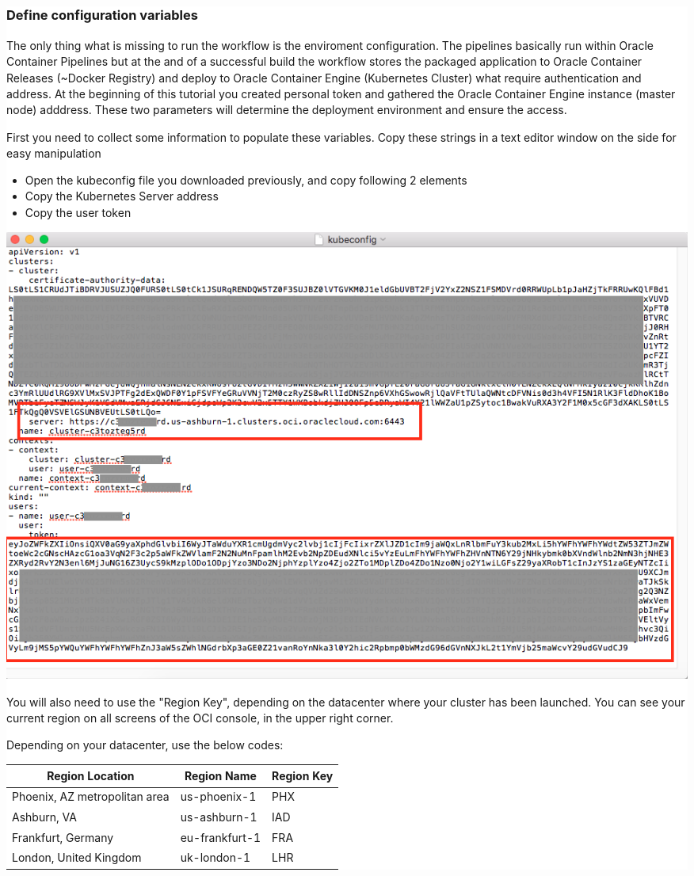 ### Define configuration variables ###

The only thing what is missing to run the workflow is the enviroment configuration. The pipelines basically run within Oracle Container Pipelines but at the and of a successful build the workflow stores the packaged application to Oracle Container Releases (~Docker Registry) and deploy to Oracle Container Engine (Kubernetes Cluster) what require authentication and address. At the beginning of this tutorial you created personal token and gathered the Oracle Container Engine instance (master node) adddress. These two parameters will determine the deployment environment and ensure the access.

First you need to collect some information to populate these variables.  Copy these strings in a text editor window on the side for easy manipulation

- Open the kubeconfig file you downloaded previously, and copy following 2 elements 
- Copy the Kubernetes Server address 
- Copy the user token

![alt text](images/kubeconfig2.png)

You will also need to use the "Region Key", depending on the datacenter where your cluster has been launched.  You can see your current region on all screens of the OCI console, in the upper right corner.

Depending on your datacenter, use the below codes:

|Region Location|Region Name|Region Key|
|------|------|------|
|Phoenix, AZ metropolitan area|us-phoenix-1|PHX|
|Ashburn, VA|us-ashburn-1|IAD|
|Frankfurt, Germany|eu-frankfurt-1|FRA|
|London, United Kingdom|uk-london-1|LHR|
